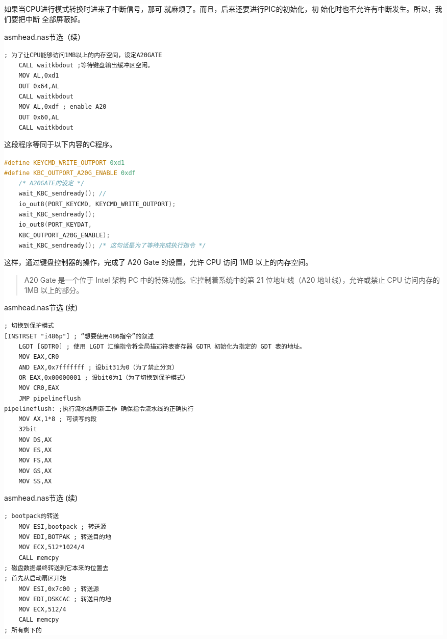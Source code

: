 如果当CPU进行模式转换时进来了中断信号，那可 就麻烦了。而且，后来还要进行PIC的初始化，初 始化时也不允许有中断发生。所以，我们要把中断 全部屏蔽掉。

asmhead.nas节选（续）

```assembly
; 为了让CPU能够访问1MB以上的内存空间，设定A20GATE
    CALL waitkbdout ;等待键盘输出缓冲区空闲。
    MOV AL,0xd1
    OUT 0x64,AL
    CALL waitkbdout
    MOV AL,0xdf ; enable A20
    OUT 0x60,AL
    CALL waitkbdout
```

这段程序等同于以下内容的C程序。

```c
#define KEYCMD_WRITE_OUTPORT 0xd1
#define KBC_OUTPORT_A20G_ENABLE 0xdf
    /* A20GATE的设定 */
    wait_KBC_sendready(); //
    io_out8(PORT_KEYCMD, KEYCMD_WRITE_OUTPORT);
    wait_KBC_sendready();
    io_out8(PORT_KEYDAT,
    KBC_OUTPORT_A20G_ENABLE);
    wait_KBC_sendready(); /* 这句话是为了等待完成执行指令 */
```

这样，通过键盘控制器的操作，完成了 A20 Gate 的设置，允许 CPU 访问 1MB 以上的内存空间。

> A20 Gate 是一个位于 Intel 架构 PC 中的特殊功能。它控制着系统中的第 21 位地址线（A20 地址线），允许或禁止 CPU 访问内存的 1MB 以上的部分。

asmhead.nas节选 (续)

```assembly
; 切换到保护模式
[INSTRSET "i486p"] ; “想要使用486指令”的叙述
    LGDT [GDTR0] ; 使用 LGDT 汇编指令将全局描述符表寄存器 GDTR 初始化为指定的 GDT 表的地址。
    MOV EAX,CR0
    AND EAX,0x7fffffff ; 设bit31为0（为了禁止分页）
    OR EAX,0x00000001 ; 设bit0为1（为了切换到保护模式）
    MOV CR0,EAX
    JMP pipelineflush
pipelineflush: ;执行流水线刷新工作 确保指令流水线的正确执行
    MOV AX,1*8 ; 可读写的段
    32bit
    MOV DS,AX
    MOV ES,AX
    MOV FS,AX
    MOV GS,AX
    MOV SS,AX
```

asmhead.nas节选 (续)

```assembly
; bootpack的转送
    MOV ESI,bootpack ; 转送源
    MOV EDI,BOTPAK ; 转送目的地
    MOV ECX,512*1024/4
    CALL memcpy
; 磁盘数据最终转送到它本来的位置去
; 首先从启动扇区开始
    MOV ESI,0x7c00 ; 转送源
    MOV EDI,DSKCAC ; 转送目的地
    MOV ECX,512/4
    CALL memcpy
; 所有剩下的
```